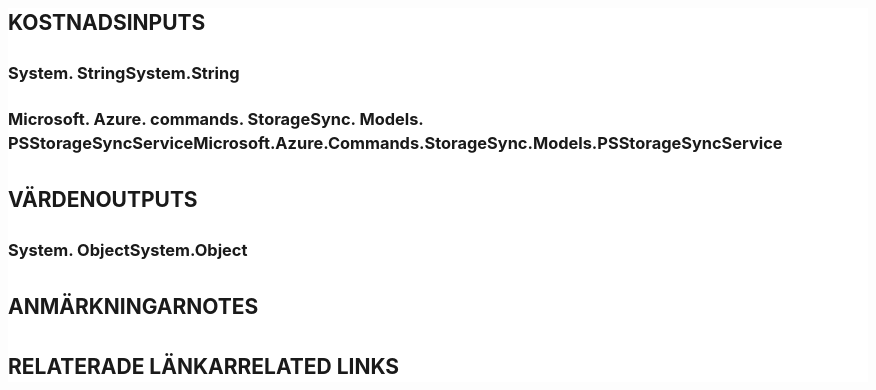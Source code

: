## <span data-ttu-id="b1b49-141">KOSTNADS</span><span class="sxs-lookup"><span data-stu-id="b1b49-141">INPUTS</span></span>

### <span data-ttu-id="b1b49-142">System. String</span><span class="sxs-lookup"><span data-stu-id="b1b49-142">System.String</span></span>

### <span data-ttu-id="b1b49-143">Microsoft. Azure. commands. StorageSync. Models. PSStorageSyncService</span><span class="sxs-lookup"><span data-stu-id="b1b49-143">Microsoft.Azure.Commands.StorageSync.Models.PSStorageSyncService</span></span>

## <span data-ttu-id="b1b49-144">VÄRDEN</span><span class="sxs-lookup"><span data-stu-id="b1b49-144">OUTPUTS</span></span>

### <span data-ttu-id="b1b49-145">System. Object</span><span class="sxs-lookup"><span data-stu-id="b1b49-145">System.Object</span></span>
## <span data-ttu-id="b1b49-146">ANMÄRKNINGAR</span><span class="sxs-lookup"><span data-stu-id="b1b49-146">NOTES</span></span>

## <span data-ttu-id="b1b49-147">RELATERADE LÄNKAR</span><span class="sxs-lookup"><span data-stu-id="b1b49-147">RELATED LINKS</span></span>
